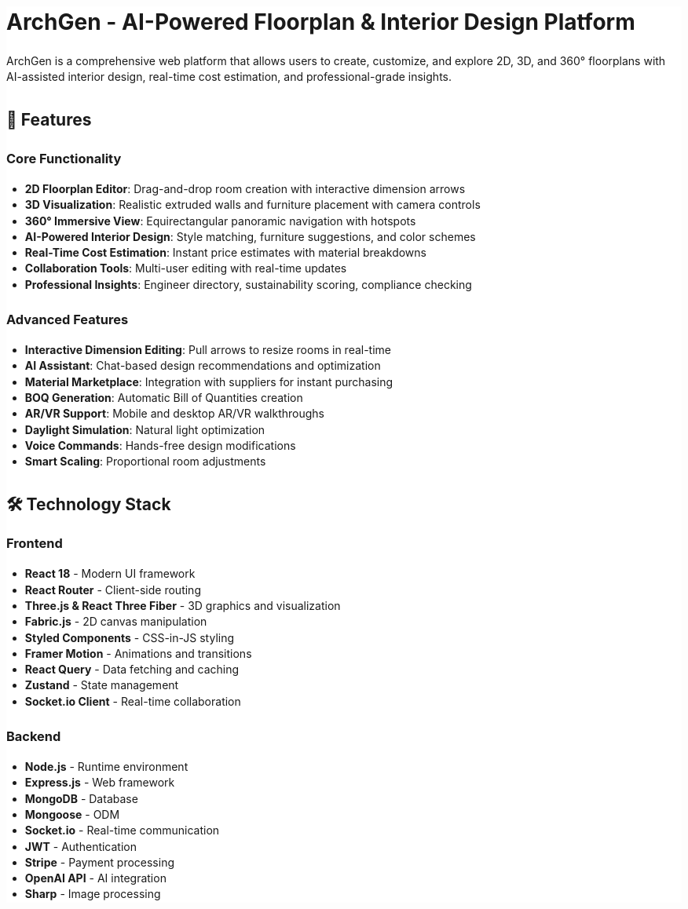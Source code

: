 # ArchGen - AI-Powered Floorplan & Interior Design Platform

ArchGen is a comprehensive web platform that allows users to create, customize, and explore 2D, 3D, and 360° floorplans with AI-assisted interior design, real-time cost estimation, and professional-grade insights.

## 🚀 Features

### Core Functionality
- **2D Floorplan Editor**: Drag-and-drop room creation with interactive dimension arrows
- **3D Visualization**: Realistic extruded walls and furniture placement with camera controls
- **360° Immersive View**: Equirectangular panoramic navigation with hotspots
- **AI-Powered Interior Design**: Style matching, furniture suggestions, and color schemes
- **Real-Time Cost Estimation**: Instant price estimates with material breakdowns
- **Collaboration Tools**: Multi-user editing with real-time updates
- **Professional Insights**: Engineer directory, sustainability scoring, compliance checking

### Advanced Features
- **Interactive Dimension Editing**: Pull arrows to resize rooms in real-time
- **AI Assistant**: Chat-based design recommendations and optimization
- **Material Marketplace**: Integration with suppliers for instant purchasing
- **BOQ Generation**: Automatic Bill of Quantities creation
- **AR/VR Support**: Mobile and desktop AR/VR walkthroughs
- **Daylight Simulation**: Natural light optimization
- **Voice Commands**: Hands-free design modifications
- **Smart Scaling**: Proportional room adjustments

## 🛠️ Technology Stack

### Frontend
- **React 18** - Modern UI framework
- **React Router** - Client-side routing
- **Three.js & React Three Fiber** - 3D graphics and visualization
- **Fabric.js** - 2D canvas manipulation
- **Styled Components** - CSS-in-JS styling
- **Framer Motion** - Animations and transitions
- **React Query** - Data fetching and caching
- **Zustand** - State management
- **Socket.io Client** - Real-time collaboration

### Backend
- **Node.js** - Runtime environment
- **Express.js** - Web framework
- **MongoDB** - Database
- **Mongoose** - ODM
- **Socket.io** - Real-time communication
- **JWT** - Authentication
- **Stripe** - Payment processing
- **OpenAI API** - AI integration
- **Sharp** - Image processing
